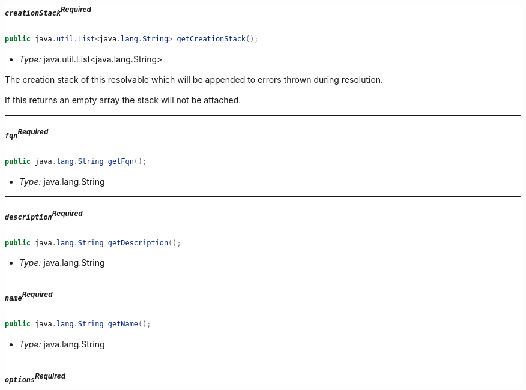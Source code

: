 
##### `creationStack`<sup>Required</sup> <a name="creationStack" id="@cdktf/provider-dnsimple.dataDnsimpleRegistrantChangeCheck.DataDnsimpleRegistrantChangeCheckExtendedAttributesOutputReference.property.creationStack"></a>

```java
public java.util.List<java.lang.String> getCreationStack();
```

- *Type:* java.util.List<java.lang.String>

The creation stack of this resolvable which will be appended to errors thrown during resolution.

If this returns an empty array the stack will not be attached.

---

##### `fqn`<sup>Required</sup> <a name="fqn" id="@cdktf/provider-dnsimple.dataDnsimpleRegistrantChangeCheck.DataDnsimpleRegistrantChangeCheckExtendedAttributesOutputReference.property.fqn"></a>

```java
public java.lang.String getFqn();
```

- *Type:* java.lang.String

---

##### `description`<sup>Required</sup> <a name="description" id="@cdktf/provider-dnsimple.dataDnsimpleRegistrantChangeCheck.DataDnsimpleRegistrantChangeCheckExtendedAttributesOutputReference.property.description"></a>

```java
public java.lang.String getDescription();
```

- *Type:* java.lang.String

---

##### `name`<sup>Required</sup> <a name="name" id="@cdktf/provider-dnsimple.dataDnsimpleRegistrantChangeCheck.DataDnsimpleRegistrantChangeCheckExtendedAttributesOutputReference.property.name"></a>

```java
public java.lang.String getName();
```

- *Type:* java.lang.String

---

##### `options`<sup>Required</sup> <a name="options" id="@cdktf/provider-dnsimple.dataDnsimpleRegistrantChangeCheck.DataDnsimpleRegistrantChangeCheckExtendedAttributesOutputReference.property.options"></a>

